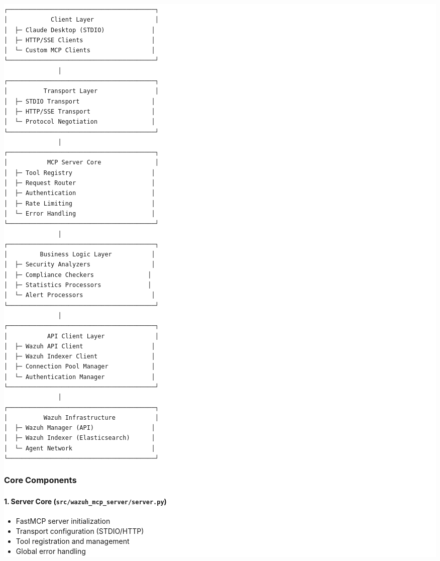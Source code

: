 ```
┌─────────────────────────────────────────┐
│            Client Layer                 │
│  ├─ Claude Desktop (STDIO)             │
│  ├─ HTTP/SSE Clients                   │
│  └─ Custom MCP Clients                 │
└─────────────────────────────────────────┘
               │
┌─────────────────────────────────────────┐
│          Transport Layer                │
│  ├─ STDIO Transport                    │
│  ├─ HTTP/SSE Transport                 │
│  └─ Protocol Negotiation               │
└─────────────────────────────────────────┘
               │
┌─────────────────────────────────────────┐
│           MCP Server Core               │
│  ├─ Tool Registry                      │
│  ├─ Request Router                     │
│  ├─ Authentication                     │
│  ├─ Rate Limiting                      │
│  └─ Error Handling                     │
└─────────────────────────────────────────┘
               │
┌─────────────────────────────────────────┐
│         Business Logic Layer           │
│  ├─ Security Analyzers                 │
│  ├─ Compliance Checkers               │
│  ├─ Statistics Processors             │
│  └─ Alert Processors                   │
└─────────────────────────────────────────┘
               │
┌─────────────────────────────────────────┐
│           API Client Layer              │
│  ├─ Wazuh API Client                   │
│  ├─ Wazuh Indexer Client               │
│  ├─ Connection Pool Manager            │
│  └─ Authentication Manager             │
└─────────────────────────────────────────┘
               │
┌─────────────────────────────────────────┐
│          Wazuh Infrastructure           │
│  ├─ Wazuh Manager (API)                │
│  ├─ Wazuh Indexer (Elasticsearch)      │
│  └─ Agent Network                      │
└─────────────────────────────────────────┘
```

### Core Components

#### 1. **Server Core** (`src/wazuh_mcp_server/server.py`)
- FastMCP server initialization
- Transport configuration (STDIO/HTTP)
- Tool registration and management
- Global error handling

